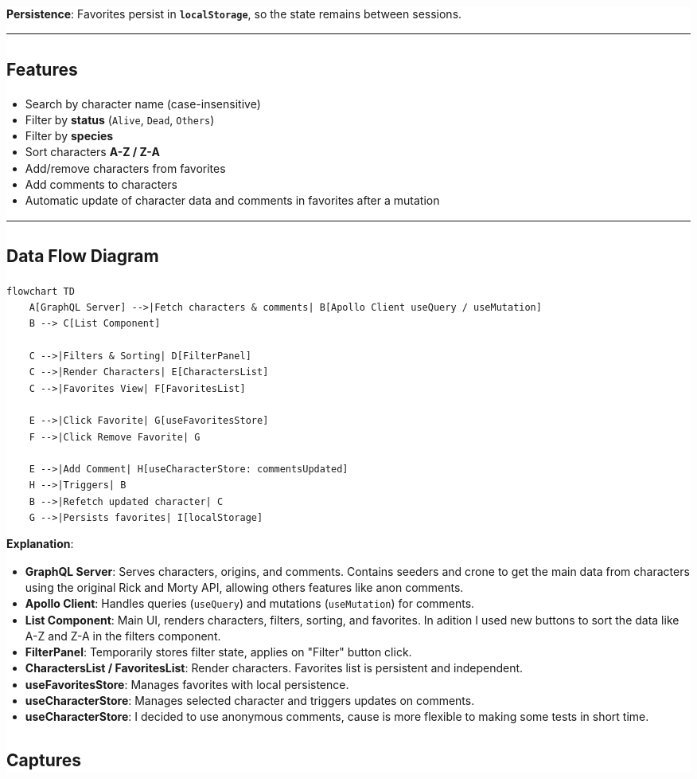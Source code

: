 **Persistence**: Favorites persist in **`localStorage`**, so the state remains between sessions.

---

## Features

- Search by character name (case-insensitive)
- Filter by **status** (`Alive`, `Dead`, `Others`)
- Filter by **species**
- Sort characters **A-Z / Z-A**
- Add/remove characters from favorites
- Add comments to characters
- Automatic update of character data and comments in favorites after a mutation

---

## Data Flow Diagram

```mermaid
flowchart TD
    A[GraphQL Server] -->|Fetch characters & comments| B[Apollo Client useQuery / useMutation]
    B --> C[List Component]

    C -->|Filters & Sorting| D[FilterPanel]
    C -->|Render Characters| E[CharactersList]
    C -->|Favorites View| F[FavoritesList]

    E -->|Click Favorite| G[useFavoritesStore]
    F -->|Click Remove Favorite| G

    E -->|Add Comment| H[useCharacterStore: commentsUpdated]
    H -->|Triggers| B
    B -->|Refetch updated character| C
    G -->|Persists favorites| I[localStorage]
```

**Explanation**:

- **GraphQL Server**: Serves characters, origins, and comments. Contains seeders and crone to get the main data from characters using the original Rick and Morty API, allowing others features like anon comments.
- **Apollo Client**: Handles queries (`useQuery`) and mutations (`useMutation`) for comments.
- **List Component**: Main UI, renders characters, filters, sorting, and favorites. In adition I used new buttons to sort the data like A-Z and Z-A in the filters component.
- **FilterPanel**: Temporarily stores filter state, applies on "Filter" button click.
- **CharactersList / FavoritesList**: Render characters. Favorites list is persistent and independent.
- **useFavoritesStore**: Manages favorites with local persistence.
- **useCharacterStore**: Manages selected character and triggers updates on comments.
- **useCharacterStore**: I decided to use anonymous comments, cause is more flexible to making some tests in short time.

## Captures
